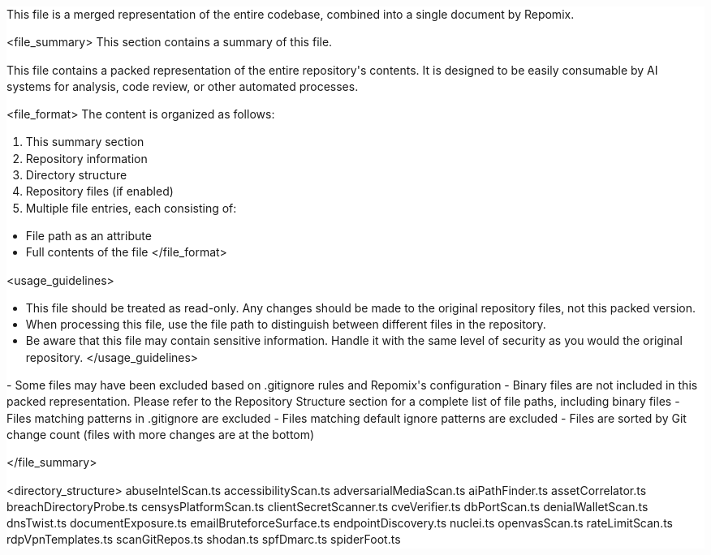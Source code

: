 This file is a merged representation of the entire codebase, combined into a single document by Repomix.

<file_summary>
This section contains a summary of this file.

<purpose>
This file contains a packed representation of the entire repository's contents.
It is designed to be easily consumable by AI systems for analysis, code review,
or other automated processes.
</purpose>

<file_format>
The content is organized as follows:
1. This summary section
2. Repository information
3. Directory structure
4. Repository files (if enabled)
5. Multiple file entries, each consisting of:
  - File path as an attribute
  - Full contents of the file
</file_format>

<usage_guidelines>
- This file should be treated as read-only. Any changes should be made to the
  original repository files, not this packed version.
- When processing this file, use the file path to distinguish
  between different files in the repository.
- Be aware that this file may contain sensitive information. Handle it with
  the same level of security as you would the original repository.
</usage_guidelines>

<notes>
- Some files may have been excluded based on .gitignore rules and Repomix's configuration
- Binary files are not included in this packed representation. Please refer to the Repository Structure section for a complete list of file paths, including binary files
- Files matching patterns in .gitignore are excluded
- Files matching default ignore patterns are excluded
- Files are sorted by Git change count (files with more changes are at the bottom)
</notes>

</file_summary>

<directory_structure>
abuseIntelScan.ts
accessibilityScan.ts
adversarialMediaScan.ts
aiPathFinder.ts
assetCorrelator.ts
breachDirectoryProbe.ts
censysPlatformScan.ts
clientSecretScanner.ts
cveVerifier.ts
dbPortScan.ts
denialWalletScan.ts
dnsTwist.ts
documentExposure.ts
emailBruteforceSurface.ts
endpointDiscovery.ts
nuclei.ts
openvasScan.ts
rateLimitScan.ts
rdpVpnTemplates.ts
scanGitRepos.ts
shodan.ts
spfDmarc.ts
spiderFoot.ts